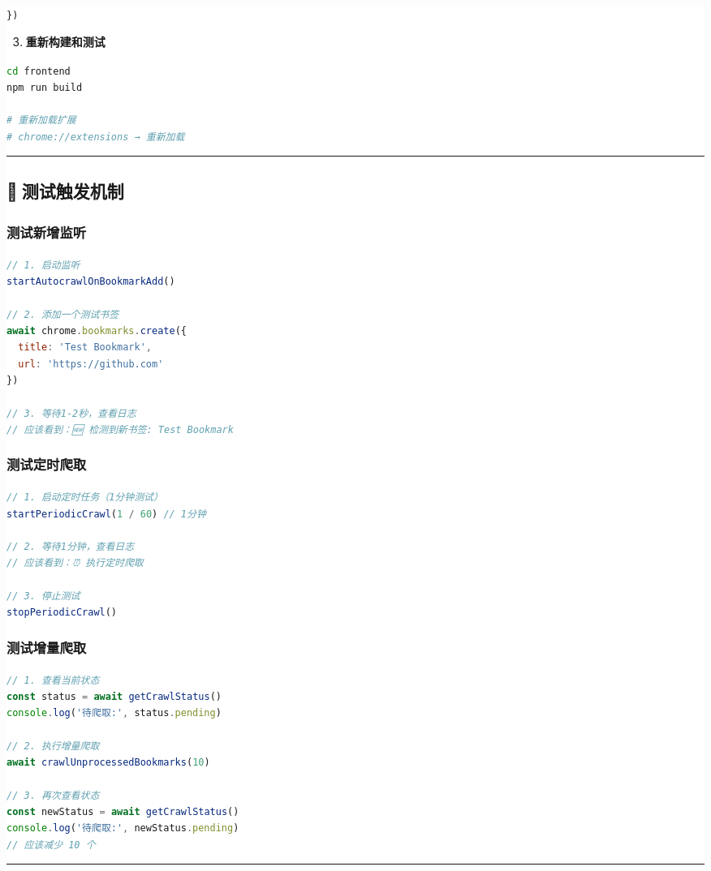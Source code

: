 ```typescript
})
```

3. **重新构建和测试**

```bash
cd frontend
npm run build

# 重新加载扩展
# chrome://extensions → 重新加载
```

---

## 🧪 测试触发机制

### 测试新增监听

```javascript
// 1. 启动监听
startAutocrawlOnBookmarkAdd()

// 2. 添加一个测试书签
await chrome.bookmarks.create({
  title: 'Test Bookmark',
  url: 'https://github.com'
})

// 3. 等待1-2秒，查看日志
// 应该看到：🆕 检测到新书签: Test Bookmark
```

### 测试定时爬取

```javascript
// 1. 启动定时任务（1分钟测试）
startPeriodicCrawl(1 / 60) // 1分钟

// 2. 等待1分钟，查看日志
// 应该看到：⏰ 执行定时爬取

// 3. 停止测试
stopPeriodicCrawl()
```

### 测试增量爬取

```javascript
// 1. 查看当前状态
const status = await getCrawlStatus()
console.log('待爬取:', status.pending)

// 2. 执行增量爬取
await crawlUnprocessedBookmarks(10)

// 3. 再次查看状态
const newStatus = await getCrawlStatus()
console.log('待爬取:', newStatus.pending)
// 应该减少 10 个
```

---